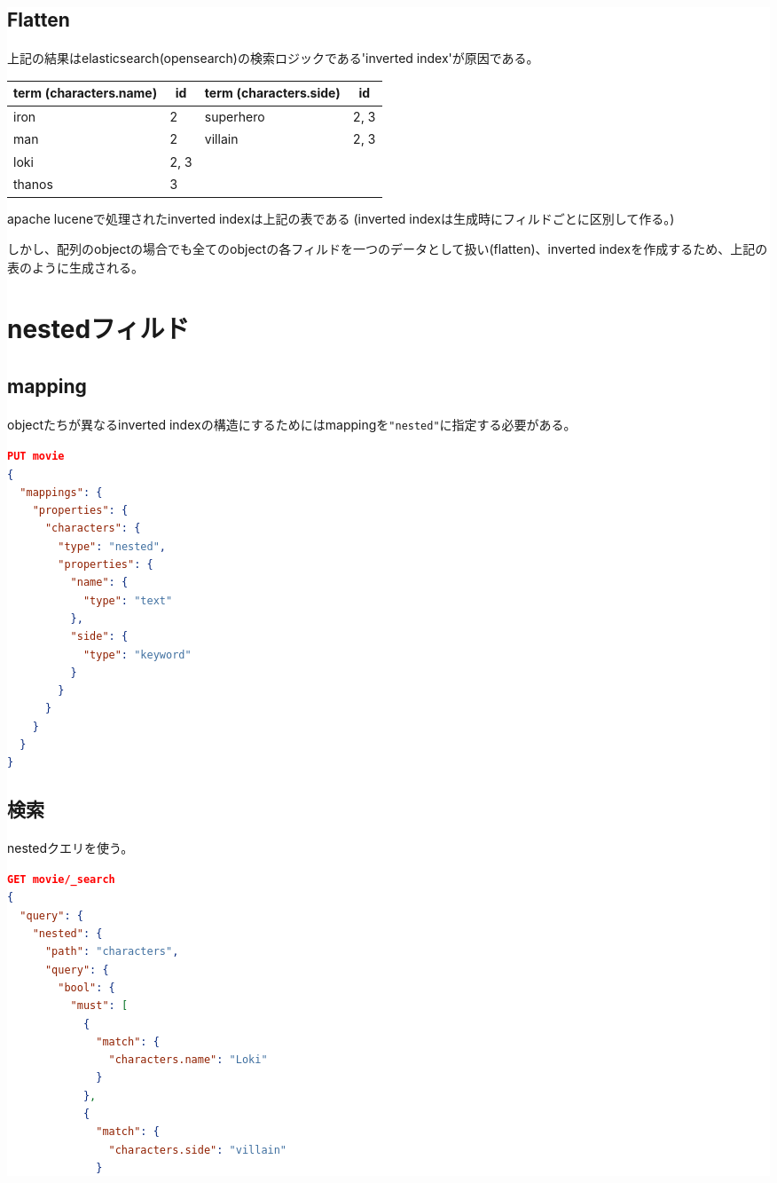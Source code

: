 ## Flatten
上記の結果はelasticsearch(opensearch)の検索ロジックである'inverted index'が原因である。

| term (characters.name) | id   | term (characters.side) | id   |
| ---------------------- | ---- | ---------------------- | ---- |
| iron                   | 2    | superhero              | 2, 3 |
| man                    | 2    | villain                | 2, 3 |
| loki                   | 2, 3 |                        |      |
| thanos                 | 3    |                        |      |

apache luceneで処理されたinverted indexは上記の表である
(inverted indexは生成時にフィルドごとに区別して作る。)

しかし、配列のobjectの場合でも全てのobjectの各フィルドを一つのデータとして扱い(flatten)、inverted indexを作成するため、上記の表のように生成される。

# nestedフィルド
## mapping
objectたちが異なるinverted indexの構造にするためにはmappingを`"nested"`に指定する必要がある。
```json
PUT movie
{
  "mappings": {
    "properties": {
      "characters": {
        "type": "nested",
        "properties": {
          "name": {
            "type": "text"
          },
          "side": {
            "type": "keyword"
          }
        }
      }
    }
  }
}
```

## 検索
nestedクエリを使う。
```json
GET movie/_search
{
  "query": {
    "nested": {
      "path": "characters",
      "query": {
        "bool": {
          "must": [
            {
              "match": {
                "characters.name": "Loki"
              }
            },
            {
              "match": {
                "characters.side": "villain"
              }
```